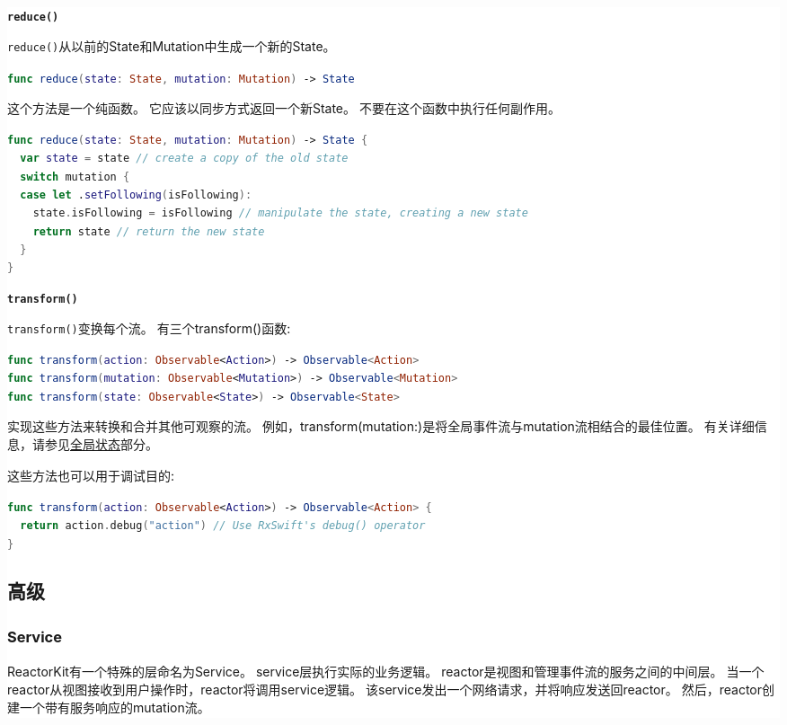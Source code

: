 **`reduce()`**

`reduce()`从以前的State和Mutation中生成一个新的State。

```swift
func reduce(state: State, mutation: Mutation) -> State
```

这个方法是一个纯函数。
它应该以同步方式返回一个新State。
不要在这个函数中执行任何副作用。

```swift
func reduce(state: State, mutation: Mutation) -> State {
  var state = state // create a copy of the old state
  switch mutation {
  case let .setFollowing(isFollowing):
    state.isFollowing = isFollowing // manipulate the state, creating a new state
    return state // return the new state
  }
}
```

**`transform()`**

`transform()`变换每个流。
有三个transform()函数:

```swift
func transform(action: Observable<Action>) -> Observable<Action>
func transform(mutation: Observable<Mutation>) -> Observable<Mutation>
func transform(state: Observable<State>) -> Observable<State>
```

实现这些方法来转换和合并其他可观察的流。
例如，transform(mutation:)是将全局事件流与mutation流相结合的最佳位置。
有关详细信息，请参见[全局状态](#global-states)部分。

这些方法也可以用于调试目的:

```swift
func transform(action: Observable<Action>) -> Observable<Action> {
  return action.debug("action") // Use RxSwift's debug() operator
}
```

## 高级

### Service

ReactorKit有一个特殊的层命名为Service。
service层执行实际的业务逻辑。
reactor是视图和管理事件流的服务之间的中间层。
当一个reactor从视图接收到用户操作时，reactor将调用service逻辑。
该service发出一个网络请求，并将响应发送回reactor。
然后，reactor创建一个带有服务响应的mutation流。
